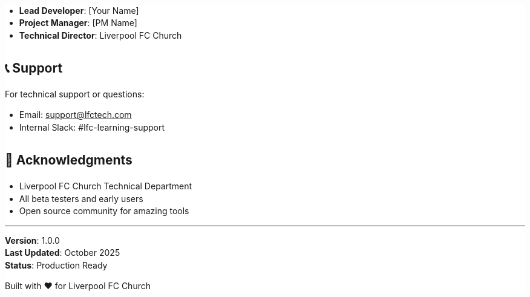 - **Lead Developer**: [Your Name]
- **Project Manager**: [PM Name]
- **Technical Director**: Liverpool FC Church

## 📞 Support

For technical support or questions:
- Email: support@lfctech.com
- Internal Slack: #lfc-learning-support

## 🙏 Acknowledgments

- Liverpool FC Church Technical Department
- All beta testers and early users
- Open source community for amazing tools

---

**Version**: 1.0.0  
**Last Updated**: October 2025  
**Status**: Production Ready

Built with ❤️ for Liverpool FC Church
